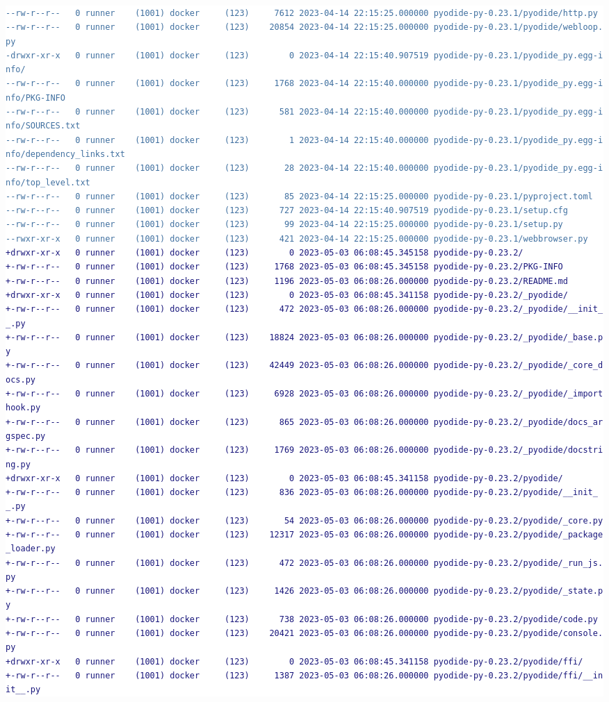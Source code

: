 ```diff
--rw-r--r--   0 runner    (1001) docker     (123)     7612 2023-04-14 22:15:25.000000 pyodide-py-0.23.1/pyodide/http.py
--rw-r--r--   0 runner    (1001) docker     (123)    20854 2023-04-14 22:15:25.000000 pyodide-py-0.23.1/pyodide/webloop.py
-drwxr-xr-x   0 runner    (1001) docker     (123)        0 2023-04-14 22:15:40.907519 pyodide-py-0.23.1/pyodide_py.egg-info/
--rw-r--r--   0 runner    (1001) docker     (123)     1768 2023-04-14 22:15:40.000000 pyodide-py-0.23.1/pyodide_py.egg-info/PKG-INFO
--rw-r--r--   0 runner    (1001) docker     (123)      581 2023-04-14 22:15:40.000000 pyodide-py-0.23.1/pyodide_py.egg-info/SOURCES.txt
--rw-r--r--   0 runner    (1001) docker     (123)        1 2023-04-14 22:15:40.000000 pyodide-py-0.23.1/pyodide_py.egg-info/dependency_links.txt
--rw-r--r--   0 runner    (1001) docker     (123)       28 2023-04-14 22:15:40.000000 pyodide-py-0.23.1/pyodide_py.egg-info/top_level.txt
--rw-r--r--   0 runner    (1001) docker     (123)       85 2023-04-14 22:15:25.000000 pyodide-py-0.23.1/pyproject.toml
--rw-r--r--   0 runner    (1001) docker     (123)      727 2023-04-14 22:15:40.907519 pyodide-py-0.23.1/setup.cfg
--rw-r--r--   0 runner    (1001) docker     (123)       99 2023-04-14 22:15:25.000000 pyodide-py-0.23.1/setup.py
--rwxr-xr-x   0 runner    (1001) docker     (123)      421 2023-04-14 22:15:25.000000 pyodide-py-0.23.1/webbrowser.py
+drwxr-xr-x   0 runner    (1001) docker     (123)        0 2023-05-03 06:08:45.345158 pyodide-py-0.23.2/
+-rw-r--r--   0 runner    (1001) docker     (123)     1768 2023-05-03 06:08:45.345158 pyodide-py-0.23.2/PKG-INFO
+-rw-r--r--   0 runner    (1001) docker     (123)     1196 2023-05-03 06:08:26.000000 pyodide-py-0.23.2/README.md
+drwxr-xr-x   0 runner    (1001) docker     (123)        0 2023-05-03 06:08:45.341158 pyodide-py-0.23.2/_pyodide/
+-rw-r--r--   0 runner    (1001) docker     (123)      472 2023-05-03 06:08:26.000000 pyodide-py-0.23.2/_pyodide/__init__.py
+-rw-r--r--   0 runner    (1001) docker     (123)    18824 2023-05-03 06:08:26.000000 pyodide-py-0.23.2/_pyodide/_base.py
+-rw-r--r--   0 runner    (1001) docker     (123)    42449 2023-05-03 06:08:26.000000 pyodide-py-0.23.2/_pyodide/_core_docs.py
+-rw-r--r--   0 runner    (1001) docker     (123)     6928 2023-05-03 06:08:26.000000 pyodide-py-0.23.2/_pyodide/_importhook.py
+-rw-r--r--   0 runner    (1001) docker     (123)      865 2023-05-03 06:08:26.000000 pyodide-py-0.23.2/_pyodide/docs_argspec.py
+-rw-r--r--   0 runner    (1001) docker     (123)     1769 2023-05-03 06:08:26.000000 pyodide-py-0.23.2/_pyodide/docstring.py
+drwxr-xr-x   0 runner    (1001) docker     (123)        0 2023-05-03 06:08:45.341158 pyodide-py-0.23.2/pyodide/
+-rw-r--r--   0 runner    (1001) docker     (123)      836 2023-05-03 06:08:26.000000 pyodide-py-0.23.2/pyodide/__init__.py
+-rw-r--r--   0 runner    (1001) docker     (123)       54 2023-05-03 06:08:26.000000 pyodide-py-0.23.2/pyodide/_core.py
+-rw-r--r--   0 runner    (1001) docker     (123)    12317 2023-05-03 06:08:26.000000 pyodide-py-0.23.2/pyodide/_package_loader.py
+-rw-r--r--   0 runner    (1001) docker     (123)      472 2023-05-03 06:08:26.000000 pyodide-py-0.23.2/pyodide/_run_js.py
+-rw-r--r--   0 runner    (1001) docker     (123)     1426 2023-05-03 06:08:26.000000 pyodide-py-0.23.2/pyodide/_state.py
+-rw-r--r--   0 runner    (1001) docker     (123)      738 2023-05-03 06:08:26.000000 pyodide-py-0.23.2/pyodide/code.py
+-rw-r--r--   0 runner    (1001) docker     (123)    20421 2023-05-03 06:08:26.000000 pyodide-py-0.23.2/pyodide/console.py
+drwxr-xr-x   0 runner    (1001) docker     (123)        0 2023-05-03 06:08:45.341158 pyodide-py-0.23.2/pyodide/ffi/
+-rw-r--r--   0 runner    (1001) docker     (123)     1387 2023-05-03 06:08:26.000000 pyodide-py-0.23.2/pyodide/ffi/__init__.py
```
